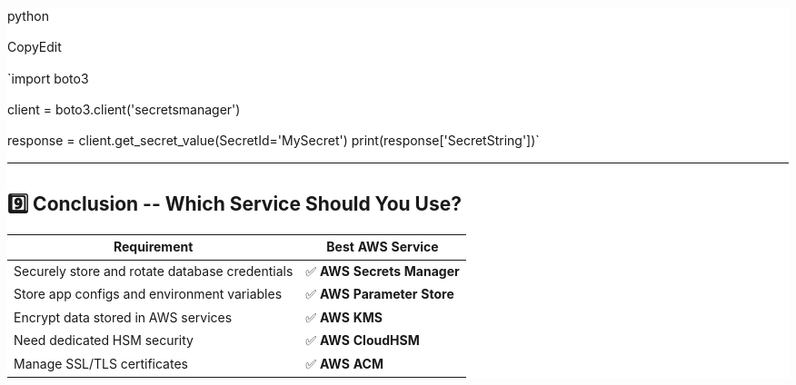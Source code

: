 python

CopyEdit

`import boto3

client = boto3.client('secretsmanager')

response = client.get_secret_value(SecretId='MySecret')
print(response['SecretString'])`

* * * * *

**9️⃣ Conclusion -- Which Service Should You Use?**
--------------------------------------------------

| **Requirement** | **Best AWS Service** |
| --- | --- |
| Securely store and rotate database credentials | ✅ **AWS Secrets Manager** |
| Store app configs and environment variables | ✅ **AWS Parameter Store** |
| Encrypt data stored in AWS services | ✅ **AWS KMS** |
| Need dedicated HSM security | ✅ **AWS CloudHSM** |
| Manage SSL/TLS certificates | ✅ **AWS ACM** |